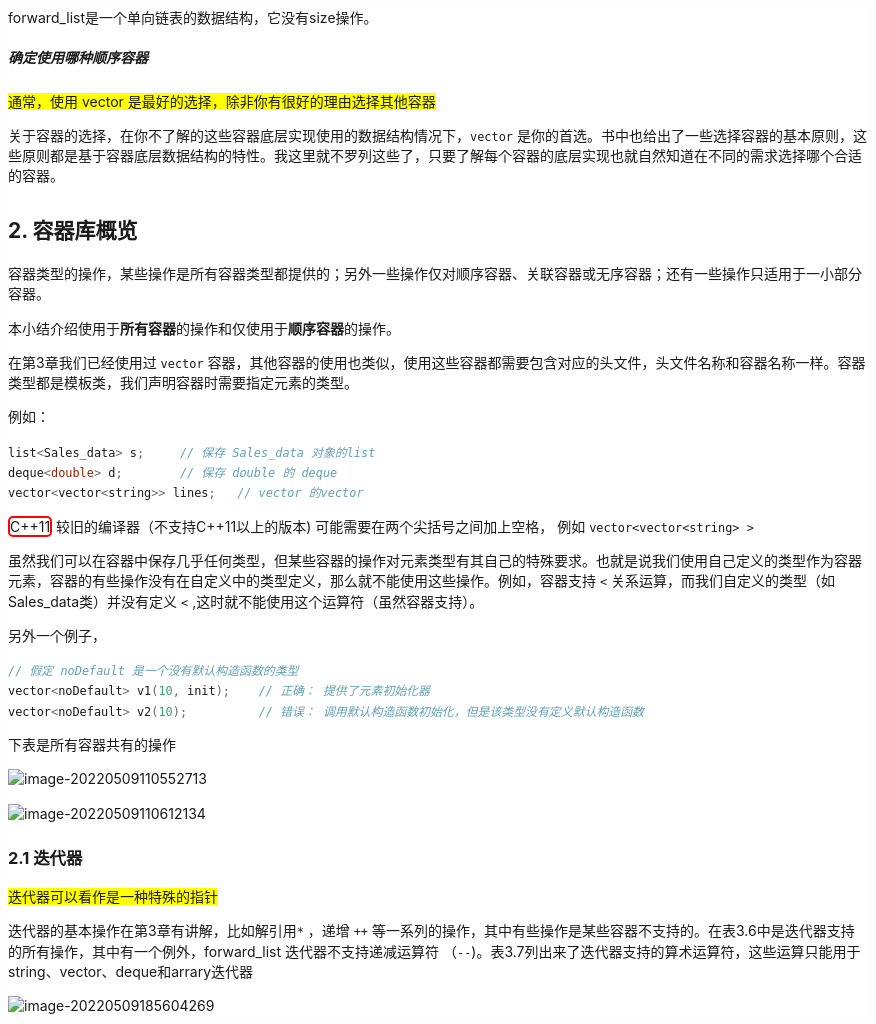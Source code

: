 forward_list是一个单向链表的数据结构，它没有size操作。



##### 确定使用哪种顺序容器

 <span style="background: yellow">通常，使用 vector 是最好的选择，除非你有很好的理由选择其他容器</span>

关于容器的选择，在你不了解的这些容器底层实现使用的数据结构情况下，`vector` 是你的首选。书中也给出了一些选择容器的基本原则，这些原则都是基于容器底层数据结构的特性。我这里就不罗列这些了，只要了解每个容器的底层实现也就自然知道在不同的需求选择哪个合适的容器。

## 2. 容器库概览

容器类型的操作，某些操作是所有容器类型都提供的；另外一些操作仅对顺序容器、关联容器或无序容器；还有一些操作只适用于一小部分容器。

本小结介绍使用于**所有容器**的操作和仅使用于**顺序容器**的操作。

在第3章我们已经使用过 `vector` 容器，其他容器的使用也类似，使用这些容器都需要包含对应的头文件，头文件名称和容器名称一样。容器类型都是模板类，我们声明容器时需要指定元素的类型。

例如：

```cpp
list<Sales_data> s;		// 保存 Sales_data 对象的list
deque<double> d;		// 保存 double 的 deque
vector<vector<string>> lines;	// vector 的vector
```

<span style="border:2px solid Red; border-radius:5px;">C++11</span> 较旧的编译器（不支持C++11以上的版本) 可能需要在两个尖括号之间加上空格， 例如 `vector<vector<string> >`  



虽然我们可以在容器中保存几乎任何类型，但某些容器的操作对元素类型有其自己的特殊要求。也就是说我们使用自己定义的类型作为容器元素，容器的有些操作没有在自定义中的类型定义，那么就不能使用这些操作。例如，容器支持 `<` 关系运算，而我们自定义的类型（如 Sales_data类）并没有定义 `<` ,这时就不能使用这个运算符（虽然容器支持）。

另外一个例子，

```cpp
// 假定 noDefault 是一个没有默认构造函数的类型
vector<noDefault> v1(10, init);    // 正确： 提供了元素初始化器
vector<noDefault> v2(10);		   // 错误： 调用默认构造函数初始化，但是该类型没有定义默认构造函数
```



下表是所有容器共有的操作

![image-20220509110552713](https://kinvy-images.oss-cn-beijing.aliyuncs.com/Images/image-20220509110552713.png)

![image-20220509110612134](https://kinvy-images.oss-cn-beijing.aliyuncs.com/Images/image-20220509110612134.png)



### 2.1 迭代器

<span style="background: yellow"> 迭代器可以看作是一种特殊的指针</span>

迭代器的基本操作在第3章有讲解，比如解引用`*` ，递增  `++` 等一系列的操作，其中有些操作是某些容器不支持的。在表3.6中是迭代器支持的所有操作，其中有一个例外，forward_list 迭代器不支持递减运算符 （`--`)。表3.7列出来了迭代器支持的算术运算符，这些运算只能用于 string、vector、deque和arrary迭代器

![image-20220509185604269](https://kinvy-images.oss-cn-beijing.aliyuncs.com/Images/image-20220509185604269.png)
